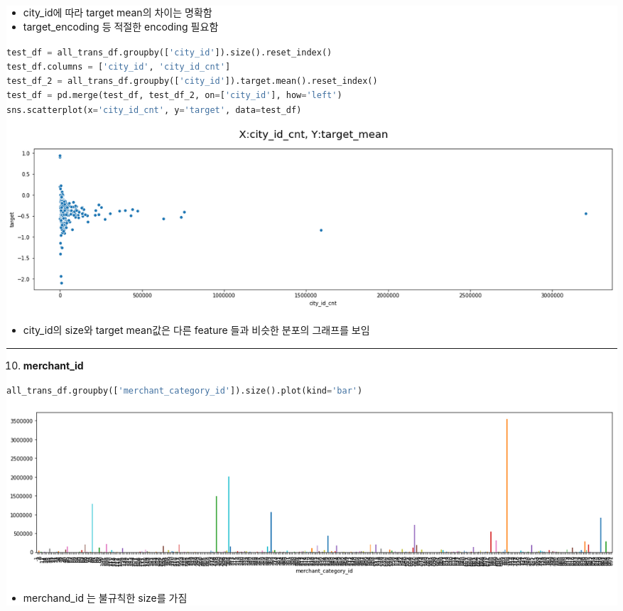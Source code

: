    - city_id에 따라 target mean의 차이는 명확함
   - target_encoding 등 적절한 encoding 필요함

   ```python
   test_df = all_trans_df.groupby(['city_id']).size().reset_index()
   test_df.columns = ['city_id', 'city_id_cnt']
   test_df_2 = all_trans_df.groupby(['city_id']).target.mean().reset_index()
   test_df = pd.merge(test_df, test_df_2, on=['city_id'], how='left')
   sns.scatterplot(x='city_id_cnt', y='target', data=test_df)
   ```

   ![image](img/city_id_size_target_mean.png)

   - city_id의 size와 target mean값은 다른 feature 들과 비슷한 분포의 그래프를 보임

   ---

   

10. **merchant_id**

   ```python
   all_trans_df.groupby(['merchant_category_id']).size().plot(kind='bar')
   ```

   ![image](img/merchant_id_size.png)

   - merchand_id 는 불규칙한 size를 가짐

     

